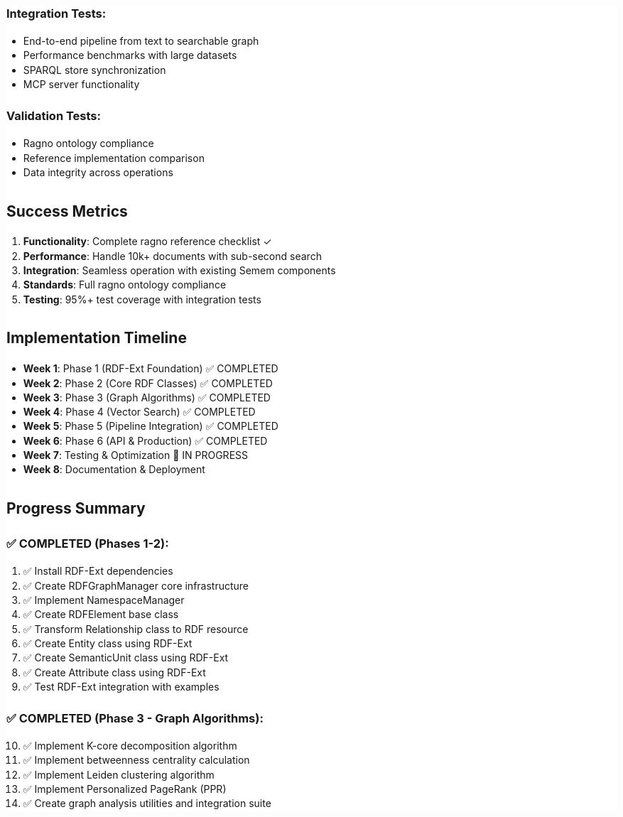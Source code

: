 ### Integration Tests:
- End-to-end pipeline from text to searchable graph
- Performance benchmarks with large datasets
- SPARQL store synchronization
- MCP server functionality

### Validation Tests:
- Ragno ontology compliance
- Reference implementation comparison
- Data integrity across operations

## Success Metrics

1. **Functionality**: Complete ragno reference checklist ✓
2. **Performance**: Handle 10k+ documents with sub-second search
3. **Integration**: Seamless operation with existing Semem components
4. **Standards**: Full ragno ontology compliance
5. **Testing**: 95%+ test coverage with integration tests

## Implementation Timeline

- **Week 1**: Phase 1 (RDF-Ext Foundation) ✅ COMPLETED
- **Week 2**: Phase 2 (Core RDF Classes) ✅ COMPLETED
- **Week 3**: Phase 3 (Graph Algorithms) ✅ COMPLETED
- **Week 4**: Phase 4 (Vector Search) ✅ COMPLETED
- **Week 5**: Phase 5 (Pipeline Integration) ✅ COMPLETED
- **Week 6**: Phase 6 (API & Production) ✅ COMPLETED
- **Week 7**: Testing & Optimization 🔄 IN PROGRESS
- **Week 8**: Documentation & Deployment

## Progress Summary

### ✅ COMPLETED (Phases 1-2):
1. ✅ Install RDF-Ext dependencies
2. ✅ Create RDFGraphManager core infrastructure
3. ✅ Implement NamespaceManager
4. ✅ Create RDFElement base class
5. ✅ Transform Relationship class to RDF resource
6. ✅ Create Entity class using RDF-Ext
7. ✅ Create SemanticUnit class using RDF-Ext
8. ✅ Create Attribute class using RDF-Ext
9. ✅ Test RDF-Ext integration with examples

### ✅ COMPLETED (Phase 3 - Graph Algorithms):
10. ✅ Implement K-core decomposition algorithm
11. ✅ Implement betweenness centrality calculation
12. ✅ Implement Leiden clustering algorithm
13. ✅ Implement Personalized PageRank (PPR)
14. ✅ Create graph analysis utilities and integration suite
